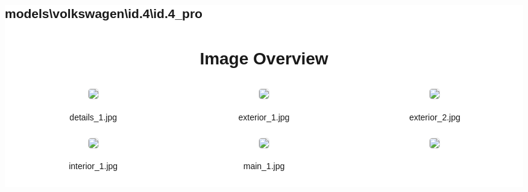## models\volkswagen\id.4\id.4_pro
<style>
    body {
        font-family: Arial, sans-serif;
        margin: 0;
        padding: 0;
    }
    .image-gallery {
        display: flex;
        flex-wrap: wrap;
        gap: 10px;
        justify-content: center;
        padding: 10px;
    }
    .image-gallery img {
        width: 300px;
        height: auto;
        border: 1px solid #ddd;
        border-radius: 5px;
    }
    .image-gallery div {
        flex: 1 1 calc(33.333% - 20px); /* Three images per row on large screens */
        max-width: 300px;
        text-align: center;
    }
    @media (max-width: 768px) {
        .image-gallery div {
            flex: 1 1 calc(50% - 20px); /* Two images per row on medium screens */
        }
    }
    @media (max-width: 480px) {
        .image-gallery div {
            flex: 1 1 100%; /* One image per row on small screens */
        }
    }
</style>
<h1 style ="text-align: center;"> Image Overview </h1> <div class="image-gallery">
<div>
<img src="https://media.evkx.net/multimedia/models/volkswagen/id.4/id.4_pro/details_1_st.jpg">
<p>details_1.jpg</p>
</div>
<div>
<img src="https://media.evkx.net/multimedia/models/volkswagen/id.4/id.4_pro/exterior_1_st.jpg">
<p>exterior_1.jpg</p>
</div>
<div>
<img src="https://media.evkx.net/multimedia/models/volkswagen/id.4/id.4_pro/exterior_2_st.jpg">
<p>exterior_2.jpg</p>
</div>
<div>
<img src="https://media.evkx.net/multimedia/models/volkswagen/id.4/id.4_pro/interior_1_st.jpg">
<p>interior_1.jpg</p>
</div>
<div>
<img src="https://media.evkx.net/multimedia/models/volkswagen/id.4/id.4_pro/main_1_st.jpg">
<p>main_1.jpg</p>
</div>
<div>
<img src="https://media.evkx.net/multimedia/models/volkswagen/id.4/id.4_pro/screens_1_st.jpg">